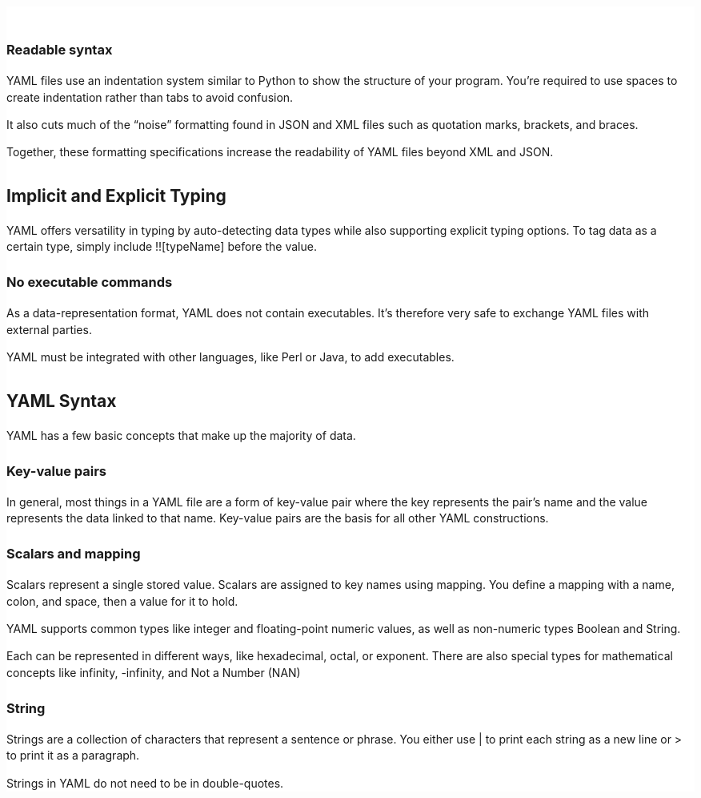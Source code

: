 <image>

### Readable syntax
YAML files use an indentation system similar to Python to show the structure of your program. You’re required to use spaces to create indentation rather than tabs to avoid confusion.

It also cuts much of the “noise” formatting found in JSON and XML files such as quotation marks, brackets, and braces.

Together, these formatting specifications increase the readability of YAML files beyond XML and JSON.
<yaml example>

<json example>

## Implicit and Explicit Typing
YAML offers versatility in typing by auto-detecting data types while also supporting explicit typing options. To tag data as a certain type, simply include !![typeName] before the value.
<image>

### No executable commands
As a data-representation format, YAML does not contain executables. It’s therefore very safe to exchange YAML files with external parties.

YAML must be integrated with other languages, like Perl or Java, to add executables.

## YAML Syntax
YAML has a few basic concepts that make up the majority of data.


### Key-value pairs
In general, most things in a YAML file are a form of key-value pair where the key represents the pair’s name and the value represents the data linked to that name. Key-value pairs are the basis for all other YAML constructions.
<image>

### Scalars and mapping
Scalars represent a single stored value. Scalars are assigned to key names using mapping. You define a mapping with a name, colon, and space, then a value for it to hold.

YAML supports common types like integer and floating-point numeric values, as well as non-numeric types Boolean and String.

Each can be represented in different ways, like hexadecimal, octal, or exponent. There are also special types for mathematical concepts like infinity, -infinity, and Not a Number (NAN)
<image>

### String
Strings are a collection of characters that represent a sentence or phrase. You either use | to print each string as a new line or > to print it as a paragraph.

Strings in YAML do not need to be in double-quotes.
<image>

